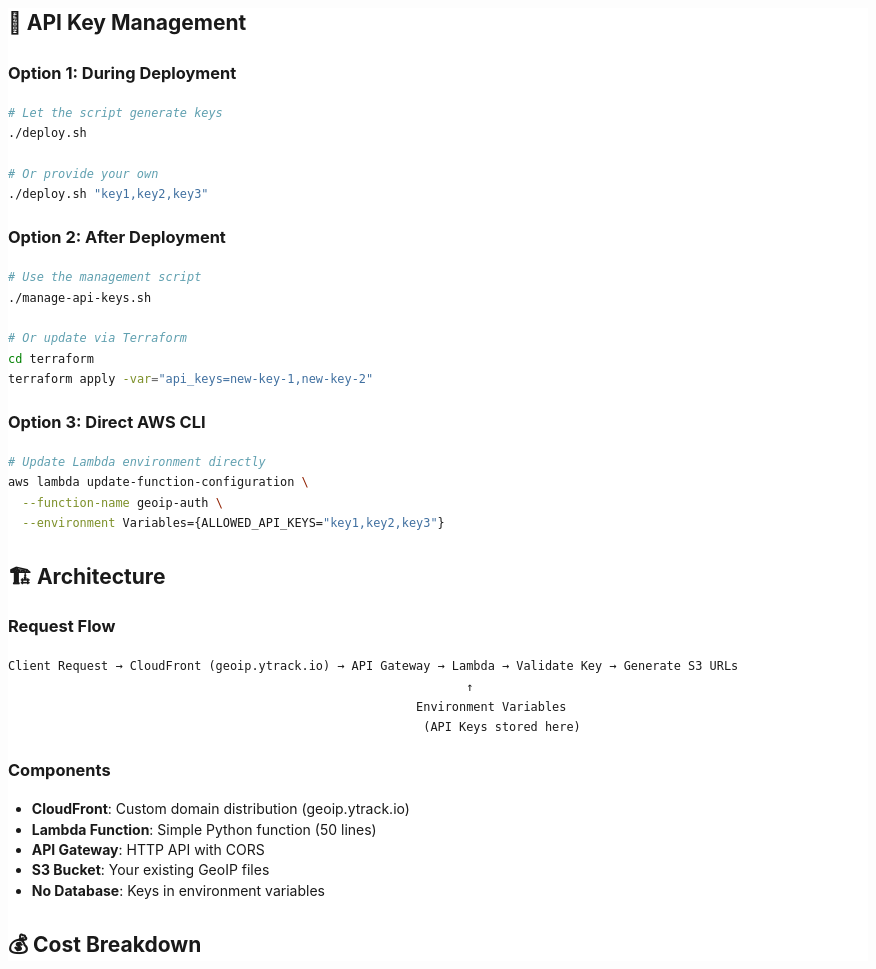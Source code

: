 ## 🔑 API Key Management

### Option 1: During Deployment
```bash
# Let the script generate keys
./deploy.sh

# Or provide your own
./deploy.sh "key1,key2,key3"
```

### Option 2: After Deployment
```bash
# Use the management script
./manage-api-keys.sh

# Or update via Terraform
cd terraform
terraform apply -var="api_keys=new-key-1,new-key-2"
```

### Option 3: Direct AWS CLI
```bash
# Update Lambda environment directly
aws lambda update-function-configuration \
  --function-name geoip-auth \
  --environment Variables={ALLOWED_API_KEYS="key1,key2,key3"}
```

## 🏗️ Architecture

### Request Flow
```
Client Request → CloudFront (geoip.ytrack.io) → API Gateway → Lambda → Validate Key → Generate S3 URLs
                                                                ↑
                                                         Environment Variables
                                                          (API Keys stored here)
```

### Components
- **CloudFront**: Custom domain distribution (geoip.ytrack.io)
- **Lambda Function**: Simple Python function (50 lines)
- **API Gateway**: HTTP API with CORS
- **S3 Bucket**: Your existing GeoIP files
- **No Database**: Keys in environment variables

## 💰 Cost Breakdown
